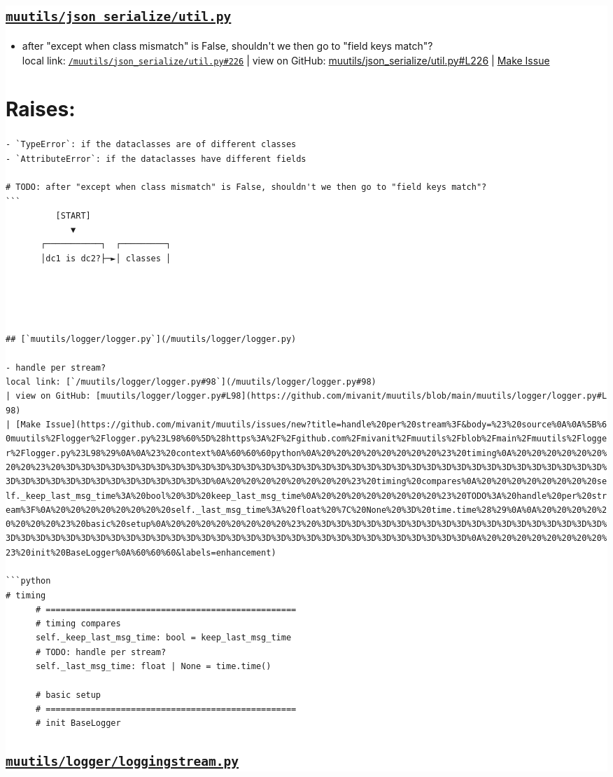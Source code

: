 


## [`muutils/json_serialize/util.py`](/muutils/json_serialize/util.py)

- after "except when class mismatch" is False, shouldn't we then go to "field keys match"?  
  local link: [`/muutils/json_serialize/util.py#226`](/muutils/json_serialize/util.py#226) 
  | view on GitHub: [muutils/json_serialize/util.py#L226](https://github.com/mivanit/muutils/blob/main/muutils/json_serialize/util.py#L226)
  | [Make Issue](https://github.com/mivanit/muutils/issues/new?title=after%20%22except%20when%20class%20mismatch%22%20is%20False%2C%20shouldn%27t%20we%20then%20go%20to%20%22field%20keys%20match%22%3F&body=%23%20source%0A%0A%5B%60muutils%2Fjson_serialize%2Futil.py%23L226%60%5D%28https%3A%2F%2Fgithub.com%2Fmivanit%2Fmuutils%2Fblob%2Fmain%2Fmuutils%2Fjson_serialize%2Futil.py%23L226%29%0A%0A%23%20context%0A%60%60%60python%0A%20%20%20%20%23%20Raises%3A%0A%20%20%20%20-%20%60TypeError%60%3A%20if%20the%20dataclasses%20are%20of%20different%20classes%0A%20%20%20%20-%20%60AttributeError%60%3A%20if%20the%20dataclasses%20have%20different%20fields%0A%0A%20%20%20%20%23%20TODO%3A%20after%20%22except%20when%20class%20mismatch%22%20is%20False%2C%20shouldn%27t%20we%20then%20go%20to%20%22field%20keys%20match%22%3F%0A%20%20%20%20%60%60%60%0A%20%20%20%20%20%20%20%20%20%20%20%20%20%20%5BSTART%5D%0A%20%20%20%20%20%20%20%20%20%20%20%20%20%20%20%20%20%E2%96%BC%0A%20%20%20%20%20%20%20%20%20%20%20%E2%94%8C%E2%94%80%E2%94%80%E2%94%80%E2%94%80%E2%94%80%E2%94%80%E2%94%80%E2%94%80%E2%94%80%E2%94%80%E2%94%80%E2%94%90%20%20%E2%94%8C%E2%94%80%E2%94%80%E2%94%80%E2%94%80%E2%94%80%E2%94%80%E2%94%80%E2%94%80%E2%94%80%E2%94%90%0A%20%20%20%20%20%20%20%20%20%20%20%E2%94%82dc1%20is%20dc2%3F%E2%94%9C%E2%94%80%E2%96%BA%E2%94%82%20classes%20%E2%94%82%0A%60%60%60&labels=enhancement)

  ```python
# Raises:
    - `TypeError`: if the dataclasses are of different classes
    - `AttributeError`: if the dataclasses have different fields

    # TODO: after "except when class mismatch" is False, shouldn't we then go to "field keys match"?
    ```
              [START]
                 ▼
           ┌───────────┐  ┌─────────┐
           │dc1 is dc2?├─►│ classes │
  ```




## [`muutils/logger/logger.py`](/muutils/logger/logger.py)

- handle per stream?  
  local link: [`/muutils/logger/logger.py#98`](/muutils/logger/logger.py#98) 
  | view on GitHub: [muutils/logger/logger.py#L98](https://github.com/mivanit/muutils/blob/main/muutils/logger/logger.py#L98)
  | [Make Issue](https://github.com/mivanit/muutils/issues/new?title=handle%20per%20stream%3F&body=%23%20source%0A%0A%5B%60muutils%2Flogger%2Flogger.py%23L98%60%5D%28https%3A%2F%2Fgithub.com%2Fmivanit%2Fmuutils%2Fblob%2Fmain%2Fmuutils%2Flogger%2Flogger.py%23L98%29%0A%0A%23%20context%0A%60%60%60python%0A%20%20%20%20%20%20%20%20%23%20timing%0A%20%20%20%20%20%20%20%20%23%20%3D%3D%3D%3D%3D%3D%3D%3D%3D%3D%3D%3D%3D%3D%3D%3D%3D%3D%3D%3D%3D%3D%3D%3D%3D%3D%3D%3D%3D%3D%3D%3D%3D%3D%3D%3D%3D%3D%3D%3D%3D%3D%3D%3D%3D%3D%3D%3D%3D%3D%0A%20%20%20%20%20%20%20%20%23%20timing%20compares%0A%20%20%20%20%20%20%20%20self._keep_last_msg_time%3A%20bool%20%3D%20keep_last_msg_time%0A%20%20%20%20%20%20%20%20%23%20TODO%3A%20handle%20per%20stream%3F%0A%20%20%20%20%20%20%20%20self._last_msg_time%3A%20float%20%7C%20None%20%3D%20time.time%28%29%0A%0A%20%20%20%20%20%20%20%20%23%20basic%20setup%0A%20%20%20%20%20%20%20%20%23%20%3D%3D%3D%3D%3D%3D%3D%3D%3D%3D%3D%3D%3D%3D%3D%3D%3D%3D%3D%3D%3D%3D%3D%3D%3D%3D%3D%3D%3D%3D%3D%3D%3D%3D%3D%3D%3D%3D%3D%3D%3D%3D%3D%3D%3D%3D%3D%3D%3D%3D%0A%20%20%20%20%20%20%20%20%23%20init%20BaseLogger%0A%60%60%60&labels=enhancement)

  ```python
# timing
        # ==================================================
        # timing compares
        self._keep_last_msg_time: bool = keep_last_msg_time
        # TODO: handle per stream?
        self._last_msg_time: float | None = time.time()

        # basic setup
        # ==================================================
        # init BaseLogger
  ```




## [`muutils/logger/loggingstream.py`](/muutils/logger/loggingstream.py)
